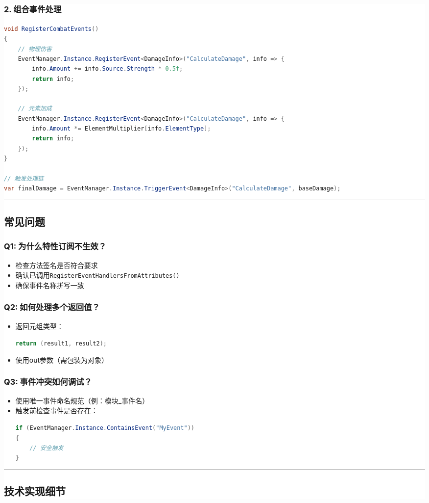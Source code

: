 ### 2. 组合事件处理
```csharp
void RegisterCombatEvents()
{
    // 物理伤害
    EventManager.Instance.RegisterEvent<DamageInfo>("CalculateDamage", info => {
        info.Amount += info.Source.Strength * 0.5f;
        return info;
    });

    // 元素加成
    EventManager.Instance.RegisterEvent<DamageInfo>("CalculateDamage", info => {
        info.Amount *= ElementMultiplier[info.ElementType];
        return info;
    });
}

// 触发处理链
var finalDamage = EventManager.Instance.TriggerEvent<DamageInfo>("CalculateDamage", baseDamage);
```

---

## 常见问题

### Q1: 为什么特性订阅不生效？
- 检查方法签名是否符合要求
- 确认已调用`RegisterEventHandlersFromAttributes()`
- 确保事件名称拼写一致

### Q2: 如何处理多个返回值？
- 返回元组类型：
  ```csharp
  return (result1, result2);
  ```
- 使用out参数（需包装为对象）

### Q3: 事件冲突如何调试？
- 使用唯一事件命名规范（例：模块_事件名）
- 触发前检查事件是否存在：
  ```csharp
  if (EventManager.Instance.ContainsEvent("MyEvent"))
  {
      // 安全触发
  }
  ```

---

## 技术实现细节
